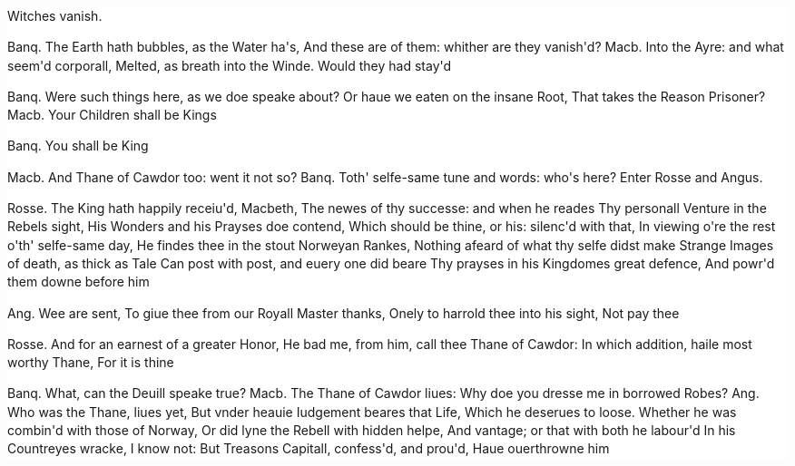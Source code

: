 Witches vanish.

Banq. The Earth hath bubbles, as the Water ha's,
And these are of them: whither are they vanish'd?
Macb. Into the Ayre: and what seem'd corporall,
Melted, as breath into the Winde.
Would they had stay'd

Banq. Were such things here, as we doe speake about?
Or haue we eaten on the insane Root,
That takes the Reason Prisoner?
Macb. Your Children shall be Kings

Banq. You shall be King

Macb. And Thane of Cawdor too: went it not so?
Banq. Toth' selfe-same tune and words: who's here?
Enter Rosse and Angus.

Rosse. The King hath happily receiu'd, Macbeth,
The newes of thy successe: and when he reades
Thy personall Venture in the Rebels sight,
His Wonders and his Prayses doe contend,
Which should be thine, or his: silenc'd with that,
In viewing o're the rest o'th' selfe-same day,
He findes thee in the stout Norweyan Rankes,
Nothing afeard of what thy selfe didst make
Strange Images of death, as thick as Tale
Can post with post, and euery one did beare
Thy prayses in his Kingdomes great defence,
And powr'd them downe before him

Ang. Wee are sent,
To giue thee from our Royall Master thanks,
Onely to harrold thee into his sight,
Not pay thee

Rosse. And for an earnest of a greater Honor,
He bad me, from him, call thee Thane of Cawdor:
In which addition, haile most worthy Thane,
For it is thine

Banq. What, can the Deuill speake true?
Macb. The Thane of Cawdor liues:
Why doe you dresse me in borrowed Robes?
Ang. Who was the Thane, liues yet,
But vnder heauie Iudgement beares that Life,
Which he deserues to loose.
Whether he was combin'd with those of Norway,
Or did lyne the Rebell with hidden helpe,
And vantage; or that with both he labour'd
In his Countreyes wracke, I know not:
But Treasons Capitall, confess'd, and prou'd,
Haue ouerthrowne him
